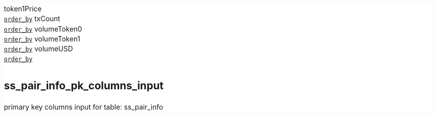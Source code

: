 </td>
</tr>
<tr>
<td>
token1Price<br />
<a href="/docs/api/enums#order_by"><code>order_by</code></a>
</td>
<td>

</td>
</tr>
<tr>
<td>
txCount<br />
<a href="/docs/api/enums#order_by"><code>order_by</code></a>
</td>
<td>

</td>
</tr>
<tr>
<td>
volumeToken0<br />
<a href="/docs/api/enums#order_by"><code>order_by</code></a>
</td>
<td>

</td>
</tr>
<tr>
<td>
volumeToken1<br />
<a href="/docs/api/enums#order_by"><code>order_by</code></a>
</td>
<td>

</td>
</tr>
<tr>
<td>
volumeUSD<br />
<a href="/docs/api/enums#order_by"><code>order_by</code></a>
</td>
<td>

</td>
</tr>
</tbody>
</table>

## ss_pair_info_pk_columns_input

primary key columns input for table: ss_pair_info
